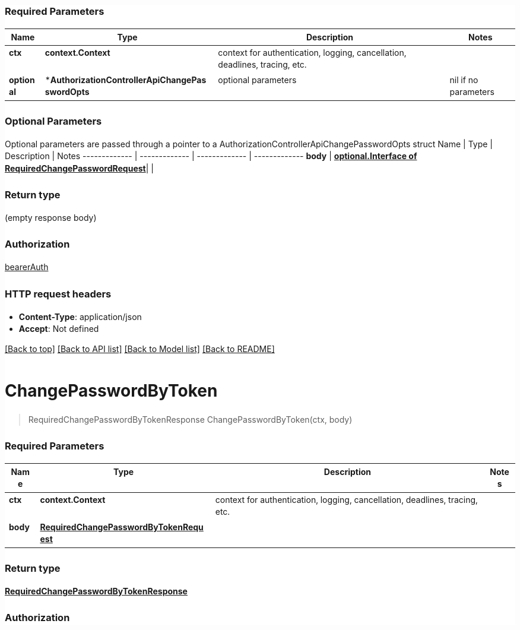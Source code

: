 
### Required Parameters

Name | Type | Description  | Notes
------------- | ------------- | ------------- | -------------
 **ctx** | **context.Context** | context for authentication, logging, cancellation, deadlines, tracing, etc.
 **optional** | ***AuthorizationControllerApiChangePasswordOpts** | optional parameters | nil if no parameters

### Optional Parameters
Optional parameters are passed through a pointer to a AuthorizationControllerApiChangePasswordOpts struct
Name | Type | Description  | Notes
------------- | ------------- | ------------- | -------------
 **body** | [**optional.Interface of RequiredChangePasswordRequest**](RequiredChangePasswordRequest.md)|  | 

### Return type

 (empty response body)

### Authorization

[bearerAuth](../README.md#bearerAuth)

### HTTP request headers

 - **Content-Type**: application/json
 - **Accept**: Not defined

[[Back to top]](#) [[Back to API list]](../README.md#documentation-for-api-endpoints) [[Back to Model list]](../README.md#documentation-for-models) [[Back to README]](../README.md)

# **ChangePasswordByToken**
> RequiredChangePasswordByTokenResponse ChangePasswordByToken(ctx, body)


### Required Parameters

Name | Type | Description  | Notes
------------- | ------------- | ------------- | -------------
 **ctx** | **context.Context** | context for authentication, logging, cancellation, deadlines, tracing, etc.
  **body** | [**RequiredChangePasswordByTokenRequest**](RequiredChangePasswordByTokenRequest.md)|  | 

### Return type

[**RequiredChangePasswordByTokenResponse**](RequiredChangePasswordByTokenResponse.md)

### Authorization
